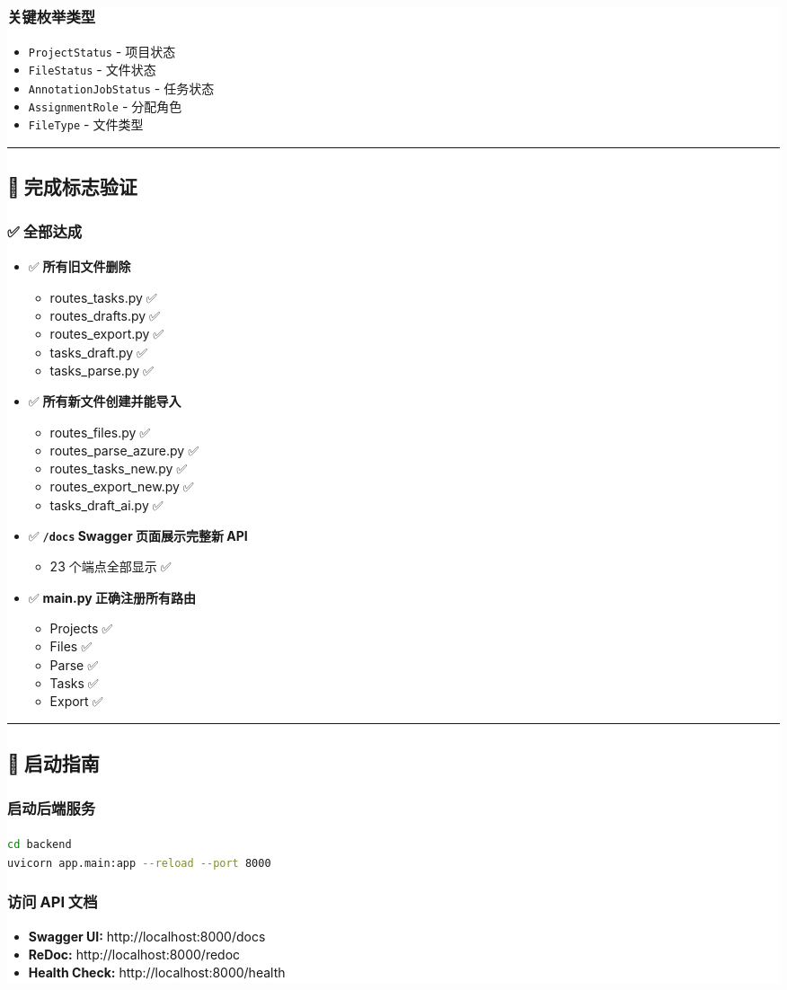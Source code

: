 ### 关键枚举类型

- `ProjectStatus` - 项目状态
- `FileStatus` - 文件状态
- `AnnotationJobStatus` - 任务状态
- `AssignmentRole` - 分配角色
- `FileType` - 文件类型

---

## 🎯 完成标志验证

### ✅ 全部达成

- ✅ **所有旧文件删除**
  - routes_tasks.py ✅
  - routes_drafts.py ✅
  - routes_export.py ✅
  - tasks_draft.py ✅
  - tasks_parse.py ✅

- ✅ **所有新文件创建并能导入**
  - routes_files.py ✅
  - routes_parse_azure.py ✅
  - routes_tasks_new.py ✅
  - routes_export_new.py ✅
  - tasks_draft_ai.py ✅

- ✅ **`/docs` Swagger 页面展示完整新 API**
  - 23 个端点全部显示 ✅

- ✅ **main.py 正确注册所有路由**
  - Projects ✅
  - Files ✅
  - Parse ✅
  - Tasks ✅
  - Export ✅

---

## 🚀 启动指南

### 启动后端服务

```bash
cd backend
uvicorn app.main:app --reload --port 8000
```

### 访问 API 文档

- **Swagger UI:** http://localhost:8000/docs
- **ReDoc:** http://localhost:8000/redoc
- **Health Check:** http://localhost:8000/health
